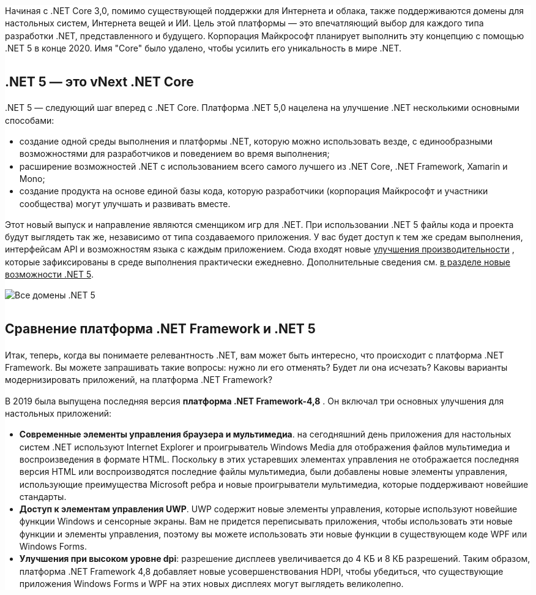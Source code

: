 Начиная с .NET Core 3,0, помимо существующей поддержки для Интернета и облака, также поддерживаются домены для настольных систем, Интернета вещей и ИИ. Цель этой платформы — это впечатляющий выбор для каждого типа разработки .NET, представленного и будущего. Корпорация Майкрософт планирует выполнить эту концепцию с помощью .NET 5 в конце 2020. Имя "Core" было удалено, чтобы усилить его уникальность в мире .NET.

## <a name="net-5-is-net-core-vnext"></a>.NET 5 — это vNext .NET Core

.NET 5 — следующий шаг вперед с .NET Core. Платформа .NET 5,0 нацелена на улучшение .NET несколькими основными способами:

- создание одной среды выполнения и платформы .NET, которую можно использовать везде, с единообразными возможностями для разработчиков и поведением во время выполнения;
- расширение возможностей .NET с использованием всего самого лучшего из .NET Core, .NET Framework, Xamarin и Mono;
- создание продукта на основе единой базы кода, которую разработчики (корпорация Майкрософт и участники сообщества) могут улучшать и развивать вместе.

Этот новый выпуск и направление являются сменщиком игр для .NET. При использовании .NET 5 файлы кода и проекта будут выглядеть так же, независимо от типа создаваемого приложения. У вас будет доступ к тем же средам выполнения, интерфейсам API и возможностям языка с каждым приложением. Сюда входят новые [улучшения производительности](https://devblogs.microsoft.com/dotnet/performance-improvements-in-net-5/) , которые зафиксированы в среде выполнения практически ежедневно. Дополнительные сведения см. [в разделе новые возможности .NET 5](../../core/dotnet-five.md).

![Все домены .NET 5](./media/whats-new-dotnet-core/all-domains-of-dotnet5.png)

## <a name="net-framework-vs-net-5"></a>Сравнение платформа .NET Framework и .NET 5

Итак, теперь, когда вы понимаете релевантность .NET, вам может быть интересно, что происходит с платформа .NET Framework. Вы можете запрашивать такие вопросы: нужно ли его отменять? Будет ли она исчезать? Каковы варианты модернизировать приложений, на платформа .NET Framework?

В 2019 была выпущена последняя версия **платформа .NET Framework-4,8** . Он включал три основных улучшения для настольных приложений:

- **Современные элементы управления браузера и мультимедиа**. на сегодняшний день приложения для настольных систем .NET используют Internet Explorer и проигрыватель Windows Media для отображения файлов мультимедиа и воспроизведения в формате HTML. Поскольку в этих устаревших элементах управления не отображается последняя версия HTML или воспроизводятся последние файлы мультимедиа, были добавлены новые элементы управления, использующие преимущества Microsoft ребра и новые проигрыватели мультимедиа, которые поддерживают новейшие стандарты.
- **Доступ к элементам управления UWP**. UWP содержит новые элементы управления, которые используют новейшие функции Windows и сенсорные экраны. Вам не придется переписывать приложения, чтобы использовать эти новые функции и элементы управления, поэтому вы можете использовать эти новые функции в существующем коде WPF или Windows Forms.
- **Улучшения при высоком уровне dpi**: разрешение дисплеев увеличивается до 4 КБ и 8 КБ разрешений. Таким образом, платформа .NET Framework 4,8 добавляет новые усовершенствования HDPI, чтобы убедиться, что существующие приложения Windows Forms и WPF на этих новых дисплеях могут выглядеть великолепно.
